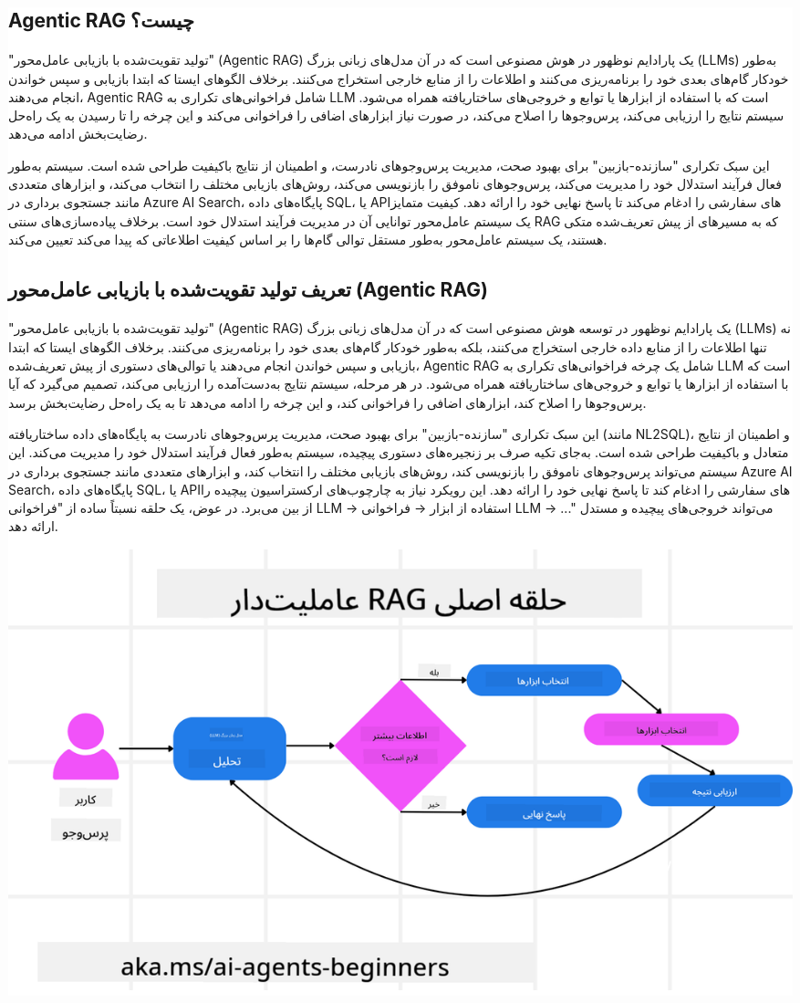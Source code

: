 ## Agentic RAG چیست؟

"تولید تقویت‌شده با بازیابی عامل‌محور" (Agentic RAG) یک پارادایم نوظهور در هوش مصنوعی است که در آن مدل‌های زبانی بزرگ (LLMs) به‌طور خودکار گام‌های بعدی خود را برنامه‌ریزی می‌کنند و اطلاعات را از منابع خارجی استخراج می‌کنند. برخلاف الگوهای ایستا که ابتدا بازیابی و سپس خواندن انجام می‌دهند، Agentic RAG شامل فراخوانی‌های تکراری به LLM است که با استفاده از ابزارها یا توابع و خروجی‌های ساختاریافته همراه می‌شود. سیستم نتایج را ارزیابی می‌کند، پرس‌وجوها را اصلاح می‌کند، در صورت نیاز ابزارهای اضافی را فراخوانی می‌کند و این چرخه را تا رسیدن به یک راه‌حل رضایت‌بخش ادامه می‌دهد.

این سبک تکراری "سازنده-بازبین" برای بهبود صحت، مدیریت پرس‌وجوهای نادرست، و اطمینان از نتایج باکیفیت طراحی شده است. سیستم به‌طور فعال فرآیند استدلال خود را مدیریت می‌کند، پرس‌وجوهای ناموفق را بازنویسی می‌کند، روش‌های بازیابی مختلف را انتخاب می‌کند، و ابزارهای متعددی مانند جستجوی برداری در Azure AI Search، پایگاه‌های داده SQL، یا APIهای سفارشی را ادغام می‌کند تا پاسخ نهایی خود را ارائه دهد. کیفیت متمایز یک سیستم عامل‌محور توانایی آن در مدیریت فرآیند استدلال خود است. برخلاف پیاده‌سازی‌های سنتی RAG که به مسیرهای از پیش تعریف‌شده متکی هستند، یک سیستم عامل‌محور به‌طور مستقل توالی گام‌ها را بر اساس کیفیت اطلاعاتی که پیدا می‌کند تعیین می‌کند.

## تعریف تولید تقویت‌شده با بازیابی عامل‌محور (Agentic RAG)

"تولید تقویت‌شده با بازیابی عامل‌محور" (Agentic RAG) یک پارادایم نوظهور در توسعه هوش مصنوعی است که در آن مدل‌های زبانی بزرگ (LLMs) نه تنها اطلاعات را از منابع داده خارجی استخراج می‌کنند، بلکه به‌طور خودکار گام‌های بعدی خود را برنامه‌ریزی می‌کنند. برخلاف الگوهای ایستا که ابتدا بازیابی و سپس خواندن انجام می‌دهند یا توالی‌های دستوری از پیش تعریف‌شده، Agentic RAG شامل یک چرخه فراخوانی‌های تکراری به LLM است که با استفاده از ابزارها یا توابع و خروجی‌های ساختاریافته همراه می‌شود. در هر مرحله، سیستم نتایج به‌دست‌آمده را ارزیابی می‌کند، تصمیم می‌گیرد که آیا پرس‌وجوها را اصلاح کند، ابزارهای اضافی را فراخوانی کند، و این چرخه را ادامه می‌دهد تا به یک راه‌حل رضایت‌بخش برسد.

این سبک تکراری "سازنده-بازبین" برای بهبود صحت، مدیریت پرس‌وجوهای نادرست به پایگاه‌های داده ساختاریافته (مانند NL2SQL)، و اطمینان از نتایج متعادل و باکیفیت طراحی شده است. به‌جای تکیه صرف بر زنجیره‌های دستوری پیچیده، سیستم به‌طور فعال فرآیند استدلال خود را مدیریت می‌کند. این سیستم می‌تواند پرس‌وجوهای ناموفق را بازنویسی کند، روش‌های بازیابی مختلف را انتخاب کند، و ابزارهای متعددی مانند جستجوی برداری در Azure AI Search، پایگاه‌های داده SQL، یا APIهای سفارشی را ادغام کند تا پاسخ نهایی خود را ارائه دهد. این رویکرد نیاز به چارچوب‌های ارکستراسیون پیچیده را از بین می‌برد. در عوض، یک حلقه نسبتاً ساده از "فراخوانی LLM → استفاده از ابزار → فراخوانی LLM → ..." می‌تواند خروجی‌های پیچیده و مستدل ارائه دهد.

![Agentic RAG Core Loop](../../../translated_images/agentic-rag-core-loop.c8f4b85c26920f71ed181ebb14001ac7aae47c0b0af237edcf71898645a62db3.fa.png)
